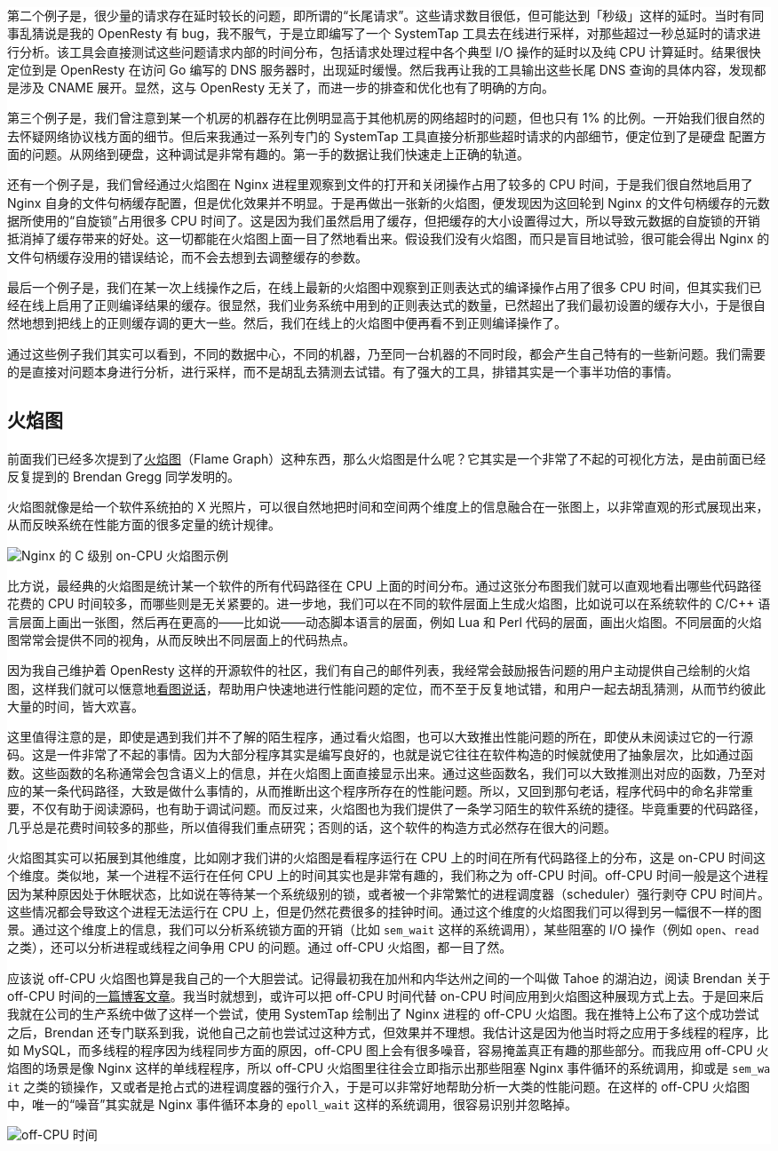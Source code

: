 第二个例子是，很少量的请求存在延时较长的问题，即所谓的“长尾请求”。这些请求数目很低，但可能达到「秒级」这样的延时。当时有同事乱猜说是我的 OpenResty 有 bug，我不服气，于是立即编写了一个 SystemTap 工具去在线进行采样，对那些超过一秒总延时的请求进行分析。该工具会直接测试这些问题请求内部的时间分布，包括请求处理过程中各个典型 I/O 操作的延时以及纯 CPU 计算延时。结果很快定位到是 OpenResty 在访问 Go 编写的 DNS 服务器时，出现延时缓慢。然后我再让我的工具输出这些长尾 DNS 查询的具体内容，发现都是涉及 CNAME 展开。显然，这与 OpenResty 无关了，而进一步的排查和优化也有了明确的方向。

第三个例子是，我们曾注意到某一个机房的机器存在比例明显高于其他机房的网络超时的问题，但也只有 1% 的比例。一开始我们很自然的去怀疑网络协议栈方面的细节。但后来我通过一系列专门的 SystemTap 工具直接分析那些超时请求的内部细节，便定位到了是硬盘 配置方面的问题。从网络到硬盘，这种调试是非常有趣的。第一手的数据让我们快速走上正确的轨道。

还有一个例子是，我们曾经通过火焰图在 Nginx 进程里观察到文件的打开和关闭操作占用了较多的 CPU 时间，于是我们很自然地启用了 Nginx 自身的文件句柄缓存配置，但是优化效果并不明显。于是再做出一张新的火焰图，便发现因为这回轮到 Nginx 的文件句柄缓存的元数据所使用的“自旋锁”占用很多 CPU 时间了。这是因为我们虽然启用了缓存，但把缓存的大小设置得过大，所以导致元数据的自旋锁的开销抵消掉了缓存带来的好处。这一切都能在火焰图上面一目了然地看出来。假设我们没有火焰图，而只是盲目地试验，很可能会得出 Nginx 的文件句柄缓存没用的错误结论，而不会去想到去调整缓存的参数。

最后一个例子是，我们在某一次上线操作之后，在线上最新的火焰图中观察到正则表达式的编译操作占用了很多 CPU 时间，但其实我们已经在线上启用了正则编译结果的缓存。很显然，我们业务系统中用到的正则表达式的数量，已然超出了我们最初设置的缓存大小，于是很自然地想到把线上的正则缓存调的更大一些。然后，我们在线上的火焰图中便再看不到正则编译操作了。

通过这些例子我们其实可以看到，不同的数据中心，不同的机器，乃至同一台机器的不同时段，都会产生自己特有的一些新问题。我们需要的是直接对问题本身进行分析，进行采样，而不是胡乱去猜测去试错。有了强大的工具，排错其实是一个事半功倍的事情。

## 火焰图

前面我们已经多次提到了[火焰图](http://www.brendangregg.com/flamegraphs.html)（Flame Graph）这种东西，那么火焰图是什么呢？它其实是一个非常了不起的可视化方法，是由前面已经反复提到的 Brendan Gregg 同学发明的。

火焰图就像是给一个软件系统拍的 X 光照片，可以很自然地把时间和空间两个维度上的信息融合在一张图上，以非常直观的形式展现出来，从而反映系统在性能方面的很多定量的统计规律。

![Nginx 的 C 级别 on-CPU 火焰图示例](http://openresty.org/posts/dynamic-tracing/c-land-nginx-flame-graph.png)

比方说，最经典的火焰图是统计某一个软件的所有代码路径在 CPU 上面的时间分布。通过这张分布图我们就可以直观地看出哪些代码路径花费的 CPU 时间较多，而哪些则是无关紧要的。进一步地，我们可以在不同的软件层面上生成火焰图，比如说可以在系统软件的 C/C++ 语言层面上画出一张图，然后再在更高的——比如说——动态脚本语言的层面，例如 Lua 和 Perl 代码的层面，画出火焰图。不同层面的火焰图常常会提供不同的视角，从而反映出不同层面上的代码热点。

因为我自己维护着 OpenResty 这样的开源软件的社区，我们有自己的邮件列表，我经常会鼓励报告问题的用户主动提供自己绘制的火焰图，这样我们就可以惬意地[看图说话](https://groups.google.com/d/msg/openresty/psPBSG4KcSU/Ur9VjTvKBAAJ)，帮助用户快速地进行性能问题的定位，而不至于反复地试错，和用户一起去胡乱猜测，从而节约彼此大量的时间，皆大欢喜。

这里值得注意的是，即使是遇到我们并不了解的陌生程序，通过看火焰图，也可以大致推出性能问题的所在，即使从未阅读过它的一行源码。这是一件非常了不起的事情。因为大部分程序其实是编写良好的，也就是说它往往在软件构造的时候就使用了抽象层次，比如通过函数。这些函数的名称通常会包含语义上的信息，并在火焰图上面直接显示出来。通过这些函数名，我们可以大致推测出对应的函数，乃至对应的某一条代码路径，大致是做什么事情的，从而推断出这个程序所存在的性能问题。所以，又回到那句老话，程序代码中的命名非常重要，不仅有助于阅读源码，也有助于调试问题。而反过来，火焰图也为我们提供了一条学习陌生的软件系统的捷径。毕竟重要的代码路径，几乎总是花费时间较多的那些，所以值得我们重点研究；否则的话，这个软件的构造方式必然存在很大的问题。

火焰图其实可以拓展到其他维度，比如刚才我们讲的火焰图是看程序运行在 CPU 上的时间在所有代码路径上的分布，这是 on-CPU 时间这个维度。类似地，某一个进程不运行在任何 CPU 上的时间其实也是非常有趣的，我们称之为 off-CPU 时间。off-CPU 时间一般是这个进程因为某种原因处于休眠状态，比如说在等待某一个系统级别的锁，或者被一个非常繁忙的进程调度器（scheduler）强行剥夺 CPU 时间片。这些情况都会导致这个进程无法运行在 CPU 上，但是仍然花费很多的挂钟时间。通过这个维度的火焰图我们可以得到另一幅很不一样的图景。通过这个维度上的信息，我们可以分析系统锁方面的开销（比如 `sem_wait` 这样的系统调用），某些阻塞的 I/O 操作（例如 `open`、`read` 之类），还可以分析进程或线程之间争用 CPU 的问题。通过 off-CPU 火焰图，都一目了然。

应该说 off-CPU 火焰图也算是我自己的一个大胆尝试。记得最初我在加州和内华达州之间的一个叫做 Tahoe 的湖泊边，阅读 Brendan 关于 off-CPU 时间的[一篇博客文章](http://www.brendangregg.com/offcpuanalysis.html)。我当时就想到，或许可以把 off-CPU 时间代替 on-CPU 时间应用到火焰图这种展现方式上去。于是回来后我就在公司的生产系统中做了这样一个尝试，使用 SystemTap 绘制出了 Nginx 进程的 off-CPU 火焰图。我在推特上公布了这个成功尝试之后，Brendan 还专门联系到我，说他自己之前也尝试过这种方式，但效果并不理想。我估计这是因为他当时将之应用于多线程的程序，比如 MySQL，而多线程的程序因为线程同步方面的原因，off-CPU 图上会有很多噪音，容易掩盖真正有趣的那些部分。而我应用 off-CPU 火焰图的场景是像 Nginx 这样的单线程程序，所以 off-CPU 火焰图里往往会立即指示出那些阻塞 Nginx 事件循环的系统调用，抑或是 `sem_wait` 之类的锁操作，又或者是抢占式的进程调度器的强行介入，于是可以非常好地帮助分析一大类的性能问题。在这样的 off-CPU 火焰图中，唯一的“噪音”其实就是 Nginx 事件循环本身的 `epoll_wait` 这样的系统调用，很容易识别并忽略掉。

![off-CPU 时间](http://openresty.org/posts/dynamic-tracing/off-cpu-sketch.png)
